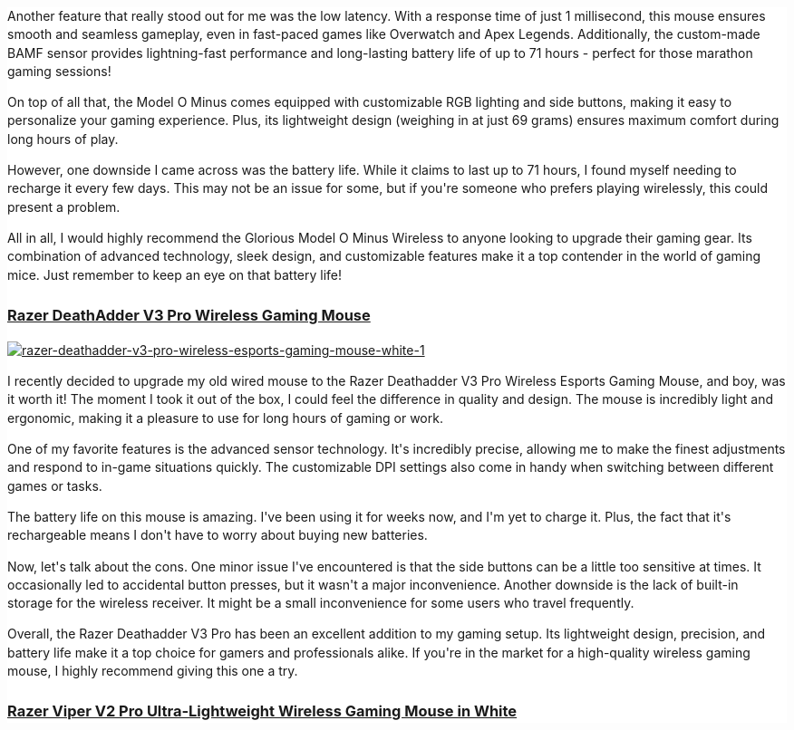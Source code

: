 Another feature that really stood out for me was the low latency. With a response time of just 1 millisecond, this mouse ensures smooth and seamless gameplay, even in fast-paced games like Overwatch and Apex Legends. Additionally, the custom-made BAMF sensor provides lightning-fast performance and long-lasting battery life of up to 71 hours - perfect for those marathon gaming sessions! 

On top of all that, the Model O Minus comes equipped with customizable RGB lighting and side buttons, making it easy to personalize your gaming experience. Plus, its lightweight design (weighing in at just 69 grams) ensures maximum comfort during long hours of play. 

However, one downside I came across was the battery life. While it claims to last up to 71 hours, I found myself needing to recharge it every few days. This may not be an issue for some, but if you're someone who prefers playing wirelessly, this could present a problem. 

All in all, I would highly recommend the Glorious Model O Minus Wireless to anyone looking to upgrade their gaming gear. Its combination of advanced technology, sleek design, and customizable features make it a top contender in the world of gaming mice. Just remember to keep an eye on that battery life! 


### [Razer DeathAdder V3 Pro Wireless Gaming Mouse](https://serp.ly/@serpgames/amazon/white-wireless-gaming-mouse?utm_source=serpgames&utm_medium=website&utm_campaign=serp.games&utm_content=white-wireless-gaming-mouse&utm_term=razer-deathadder-v3-pro-wireless-gaming-mouse)

<div class="image"><a href="https://serp.ly/@serpgames/amazon/white-wireless-gaming-mouse?utm_source=serpgames&utm_medium=website&utm_campaign=serp.games&utm_content=white-wireless-gaming-mouse&utm_term=razer-deathadder-v3-pro-wireless-esports-gaming-mouse-white-1"><img alt="razer-deathadder-v3-pro-wireless-esports-gaming-mouse-white-1" src="https://imagedelivery.net/vy2bglCGN6hEeWOnSe2c7A/razer-deathadder-v3-pro-wireless-esports-gaming-mouse-white-1/w=720,h=540,fit=pad,background=black"/></a></div>

I recently decided to upgrade my old wired mouse to the Razer Deathadder V3 Pro Wireless Esports Gaming Mouse, and boy, was it worth it! The moment I took it out of the box, I could feel the difference in quality and design. The mouse is incredibly light and ergonomic, making it a pleasure to use for long hours of gaming or work. 

One of my favorite features is the advanced sensor technology. It's incredibly precise, allowing me to make the finest adjustments and respond to in-game situations quickly. The customizable DPI settings also come in handy when switching between different games or tasks. 

The battery life on this mouse is amazing. I've been using it for weeks now, and I'm yet to charge it. Plus, the fact that it's rechargeable means I don't have to worry about buying new batteries. 

Now, let's talk about the cons. One minor issue I've encountered is that the side buttons can be a little too sensitive at times. It occasionally led to accidental button presses, but it wasn't a major inconvenience. Another downside is the lack of built-in storage for the wireless receiver. It might be a small inconvenience for some users who travel frequently. 

Overall, the Razer Deathadder V3 Pro has been an excellent addition to my gaming setup. Its lightweight design, precision, and battery life make it a top choice for gamers and professionals alike. If you're in the market for a high-quality wireless gaming mouse, I highly recommend giving this one a try. 


### [Razer Viper V2 Pro Ultra-Lightweight Wireless Gaming Mouse in White](https://serp.ly/@serpgames/amazon/white-wireless-gaming-mouse?utm_source=serpgames&utm_medium=website&utm_campaign=serp.games&utm_content=white-wireless-gaming-mouse&utm_term=razer-viper-v2-pro-ultra-lightweight-wireless-gaming-mouse-in-white)
